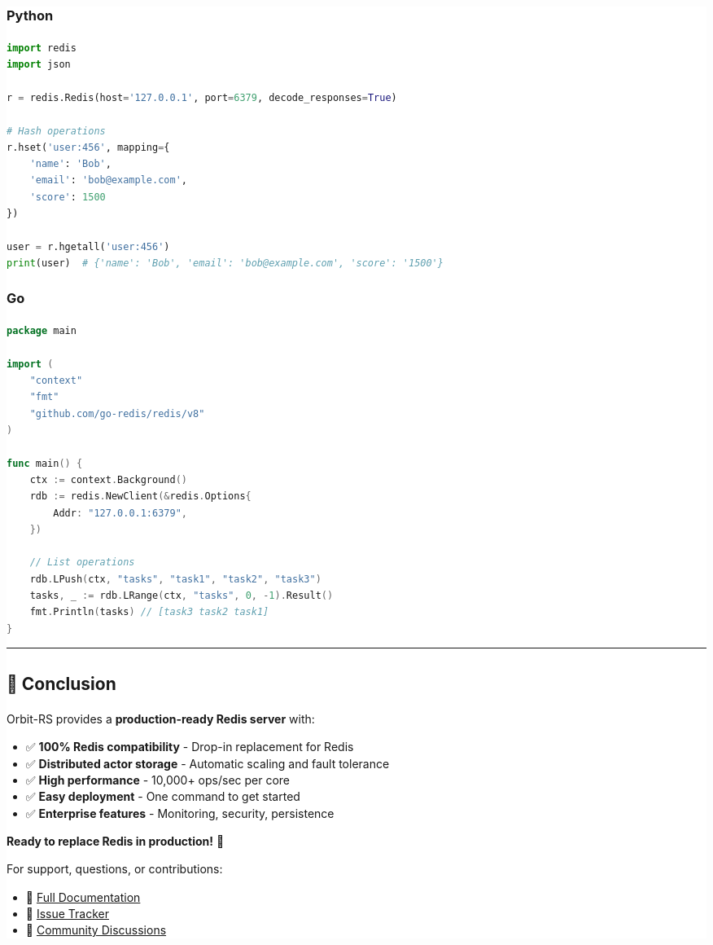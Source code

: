 ### Python

```python
import redis
import json

r = redis.Redis(host='127.0.0.1', port=6379, decode_responses=True)

# Hash operations
r.hset('user:456', mapping={
    'name': 'Bob',
    'email': 'bob@example.com', 
    'score': 1500
})

user = r.hgetall('user:456')
print(user)  # {'name': 'Bob', 'email': 'bob@example.com', 'score': '1500'}
```

### Go

```go
package main

import (
    "context"
    "fmt"
    "github.com/go-redis/redis/v8"
)

func main() {
    ctx := context.Background()
    rdb := redis.NewClient(&redis.Options{
        Addr: "127.0.0.1:6379",
    })

    // List operations
    rdb.LPush(ctx, "tasks", "task1", "task2", "task3")
    tasks, _ := rdb.LRange(ctx, "tasks", 0, -1).Result()
    fmt.Println(tasks) // [task3 task2 task1]
}
```

---

## 🎉 Conclusion

Orbit-RS provides a **production-ready Redis server** with:

- ✅ **100% Redis compatibility** - Drop-in replacement for Redis
- ✅ **Distributed actor storage** - Automatic scaling and fault tolerance  
- ✅ **High performance** - 10,000+ ops/sec per core
- ✅ **Easy deployment** - One command to get started
- ✅ **Enterprise features** - Monitoring, security, persistence

**Ready to replace Redis in production!** 🚀

For support, questions, or contributions:
- 📖 [Full Documentation](../../README.md)
- 🐛 [Issue Tracker](https://github.com/TuringWorks/orbit-rs/issues)  
- 💬 [Community Discussions](https://github.com/TuringWorks/orbit-rs/discussions)